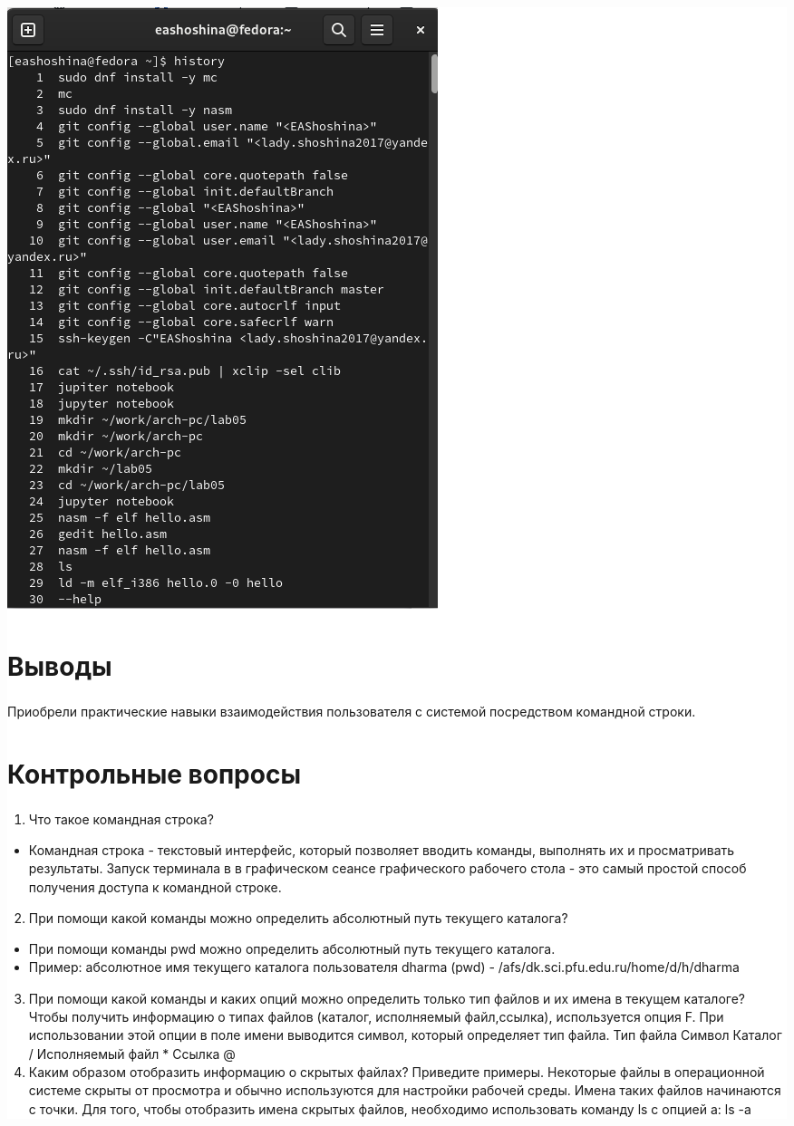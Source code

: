 ![Использование команды history](image/15.4.png)


# Выводы
Приобрели практические навыки взаимодействия пользователя с системой посредством командной строки.

# Контрольные вопросы
1. Что такое командная строка?
- Командная строка - текстовый интерфейс, который позволяет вводить команды, выполнять их и просматривать результаты. Запуск терминала в в графическом сеансе графического рабочего стола - это самый простой способ получения доступа к командной строке.
2. При помощи какой команды можно определить абсолютный путь текущего каталога?
- При помощи команды pwd можно определить абсолютный путь текущего каталога.
- Пример: абсолютное имя текущего каталога пользователя dharma (pwd) - /afs/dk.sci.pfu.edu.ru/home/d/h/dharma 
3. При помощи какой команды и каких опций можно определить только тип файлов
и их имена в текущем каталоге? 
Чтобы получить информацию о типах файлов (каталог, исполняемый файл,ссылка), используется опция F. При использовании этой опции в поле имени выводится символ, который определяет тип файла.
Тип файла         Символ
Каталог              /
Исполняемый файл     *
Ссылка               @
4. Каким образом отобразить информацию о скрытых файлах? Приведите примеры.
Некоторые файлы в операционной системе скрыты от просмотра и обычно используются для настройки рабочей среды. Имена таких файлов начинаются с точки. Для того, чтобы отобразить имена скрытых файлов, необходимо использовать команду ls с опцией a: ls -a